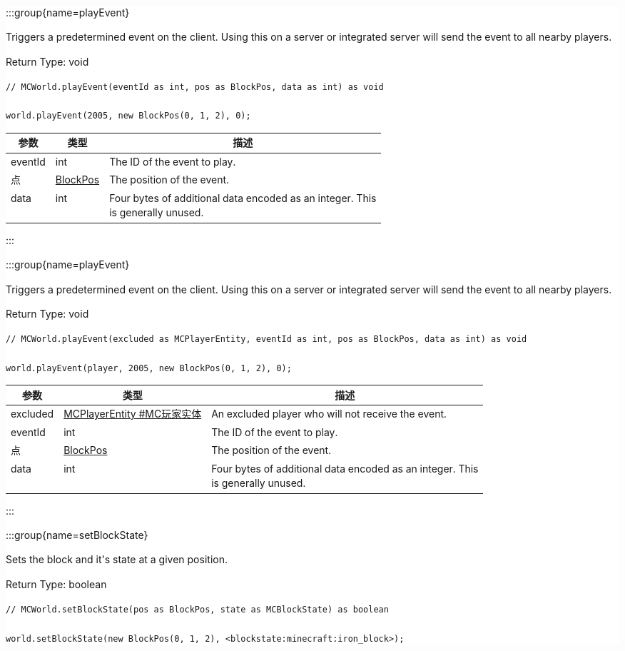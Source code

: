 :::group{name=playEvent}

Triggers a predetermined event on the client. Using this on a server or integrated server will send the event to all nearby players.

Return Type: void

```zenscript
// MCWorld.playEvent(eventId as int, pos as BlockPos, data as int) as void

world.playEvent(2005, new BlockPos(0, 1, 2), 0);
```

| 参数      | 类型                                     | 描述                                                                                                  |
| ------- | -------------------------------------- | --------------------------------------------------------------------------------------------------- |
| eventId | int                                    | The ID of the event to play.                                                                        |
| 点       | [BlockPos](/vanilla/api/util/BlockPos) | The position of the event.                                                                          |
| data    | int                                    | Four bytes of additional data encoded as an integer. This <br />         is generally unused. |


:::

:::group{name=playEvent}

Triggers a predetermined event on the client. Using this on a server or integrated server will send the event to all nearby players.

Return Type: void

```zenscript
// MCWorld.playEvent(excluded as MCPlayerEntity, eventId as int, pos as BlockPos, data as int) as void

world.playEvent(player, 2005, new BlockPos(0, 1, 2), 0);
```

| 参数       | 类型                                                           | 描述                                                                                                  |
| -------- | ------------------------------------------------------------ | --------------------------------------------------------------------------------------------------- |
| excluded | [MCPlayerEntity #MC玩家实体](/vanilla/api/entity/MCPlayerEntity) | An excluded player who will not receive the event.                                                  |
| eventId  | int                                                          | The ID of the event to play.                                                                        |
| 点        | [BlockPos](/vanilla/api/util/BlockPos)                       | The position of the event.                                                                          |
| data     | int                                                          | Four bytes of additional data encoded as an integer. This <br />         is generally unused. |


:::

:::group{name=setBlockState}

Sets the block and it's state at a given position.

Return Type: boolean

```zenscript
// MCWorld.setBlockState(pos as BlockPos, state as MCBlockState) as boolean

world.setBlockState(new BlockPos(0, 1, 2), <blockstate:minecraft:iron_block>);
```
